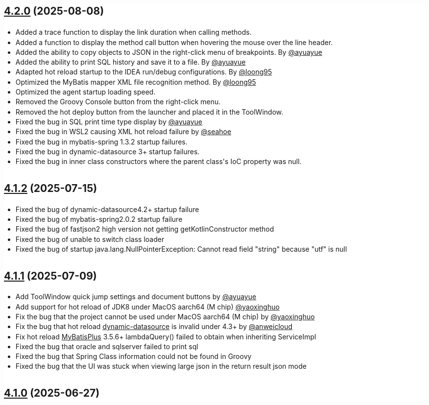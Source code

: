 ## [4.2.0](https://github.com/java-hot-deploy/debug-tools/compare/v4.1.2...v4.2.0) (2025-08-08)

- Added a trace function to display the link duration when calling methods.
- Added a function to display the method call button when hovering the mouse over the line header.
- Added the ability to copy objects to JSON in the right-click menu of breakpoints. By [@ayuayue](https://github.com/ayuayue)
- Added the ability to print SQL history and save it to a file. By [@ayuayue](https://github.com/ayuayue)
- Adapted hot reload startup to the IDEA run/debug configurations. By [@loong95](https://github.com/loong95)
- Optimized the MyBatis mapper XML file recognition method. By [@loong95](https://github.com/loong95)
- Optimized the agent startup loading speed.
- Removed the Groovy Console button from the right-click menu.
- Removed the hot deploy button from the launcher and placed it in the ToolWindow.
- Fixed the bug in SQL print time type display by [@ayuayue](https://github.com/ayuayue)
- Fixed the bug in WSL2 causing XML hot reload failure by [@seahoe](https://github.com/seahoe)
- Fixed the bug in mybatis-spring 1.3.2 startup failures.
- Fixed the bug in dynamic-datasource 3+ startup failures.
- Fixed the bug in inner class constructors where the parent class's IoC property was null.

## [4.1.2](https://github.com/java-hot-deploy/debug-tools/compare/v4.1.1...v4.1.2) (2025-07-15)

- Fixed the bug of dynamic-datasource4.2+ startup failure
- Fixed the bug of mybatis-spring2.0.2 startup failure
- Fixed the bug of fastjson2 high version not getting getKotlinConstructor method
- Fixed the bug of unable to switch class loader
- Fixed the bug of startup java.lang.NullPointerException: Cannot read field "string" because "utf" is null

## [4.1.1](https://github.com/java-hot-deploy/debug-tools/compare/v4.1.0...v4.1.1) (2025-07-09)

- Add ToolWindow quick jump settings and document buttons by [@ayuayue](https://github.com/ayuayue)
- Add support for hot reload of JDK8 under MacOS aarch64 (M chip) [@yaoxinghuo](https://github.com/yaoxinghuo)
- Fix the bug that the project cannot be used under MacOS aarch64 (M chip) by [@yaoxinghuo](https://github.com/yaoxinghuo)
- Fix the bug that hot reload [dynamic-datasource](https://github.com/baomidou/dynamic-datasource) is invalid under 4.3+ by [@anweicloud](https://github.com/anweicloud)
- Fix hot reload [MyBatisPlus](https://baomidou.com/) 3.5.6+ lambdaQuery() failed to obtain when inheriting ServiceImpl
- Fixed the bug that oracle and sqlserver failed to print sql
- Fixed the bug that Spring Class information could not be found in Groovy
- Fixed the bug that the UI was stuck when viewing large json in the return result json mode

## [4.1.0](https://github.com/java-hot-deploy/debug-tools/compare/v4.0.1...v4.1.0) (2025-06-27)

